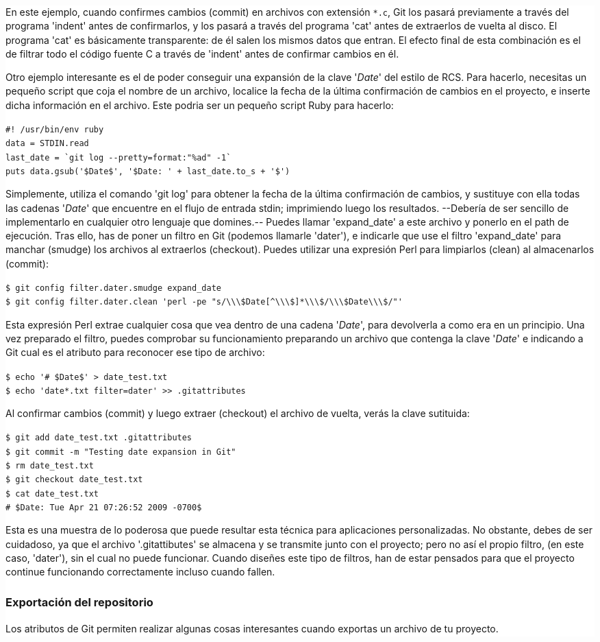 En este ejemplo, cuando confirmes cambios (commit) en archivos con extensión `*.c`, Git los pasará previamente a través del programa 'indent' antes de confirmarlos, y los pasará a través del programa 'cat' antes de extraerlos de vuelta al disco. El programa 'cat' es básicamente transparente: de él salen los mismos datos que entran. El efecto final de esta combinación es el de filtrar todo el código fuente C a través de 'indent' antes de confirmar cambios en él.

Otro ejemplo interesante es el de poder conseguir una expansión de la clave '$Date$' del estilo de RCS. Para hacerlo, necesitas un pequeño script que coja el nombre de un archivo, localice la fecha de la última confirmación de cambios en el proyecto, e inserte dicha información en el archivo. Este podria ser un pequeño script Ruby para hacerlo:

	#! /usr/bin/env ruby
	data = STDIN.read
	last_date = `git log --pretty=format:"%ad" -1`
	puts data.gsub('$Date$', '$Date: ' + last_date.to_s + '$')

Simplemente, utiliza el comando 'git log' para obtener la fecha de la última confirmación de cambios, y  sustituye con ella todas las cadenas '$Date$' que encuentre en el flujo de entrada stdin; imprimiendo luego los resultados. --Debería de ser sencillo de implementarlo en cualquier otro lenguaje que domines.-- Puedes llamar 'expand_date' a este archivo y ponerlo en el path de ejecución. Tras ello, has de poner un filtro en Git (podemos llamarle 'dater'), e indicarle que use el filtro 'expand_date' para manchar (smudge) los archivos al extraerlos (checkout). Puedes utilizar una expresión Perl para limpiarlos (clean) al almacenarlos (commit):

	$ git config filter.dater.smudge expand_date
	$ git config filter.dater.clean 'perl -pe "s/\\\$Date[^\\\$]*\\\$/\\\$Date\\\$/"'

Esta expresión Perl extrae cualquier cosa que vea dentro de una cadena '$Date$', para devolverla a como era en un principio. Una vez preparado el filtro, puedes comprobar su funcionamiento preparando un archivo que contenga la clave '$Date$' e indicando a Git cual es el atributo para reconocer ese tipo de archivo:

	$ echo '# $Date$' > date_test.txt
	$ echo 'date*.txt filter=dater' >> .gitattributes

Al confirmar cambios (commit) y luego extraer (checkout) el archivo de vuelta, verás la clave sutituida:

	$ git add date_test.txt .gitattributes
	$ git commit -m "Testing date expansion in Git"
	$ rm date_test.txt
	$ git checkout date_test.txt
	$ cat date_test.txt
	# $Date: Tue Apr 21 07:26:52 2009 -0700$

Esta es una muestra de lo poderosa que puede resultar esta técnica para aplicaciones personalizadas. No obstante, debes de ser cuidadoso, ya que el archivo '.gitattibutes' se almacena y se transmite junto con el proyecto; pero no así el propio filtro, (en este caso, 'dater'), sin el cual no puede funcionar. Cuando diseñes este tipo de filtros, han de estar pensados para que el proyecto continue funcionando correctamente incluso cuando fallen.

### Exportación del repositorio ###

Los atributos de Git permiten realizar algunas cosas interesantes cuando exportas un archivo de tu proyecto.
